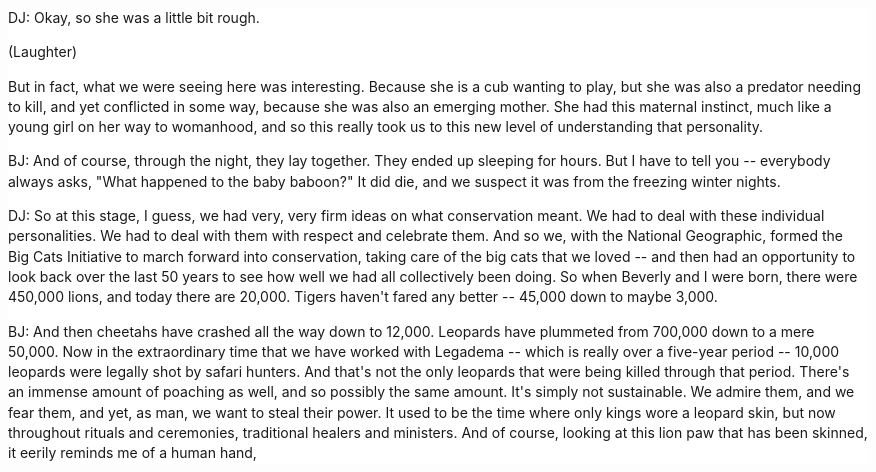 DJ: Okay, so she was a little bit rough.

(Laughter)

But in fact,
what we were seeing here was interesting.
Because she is a cub wanting to play,
but she was also a predator needing to kill,
and yet conflicted in some way,
because she was also an emerging mother.
She had this maternal instinct,
much like a young girl on her way to womanhood,
and so this really took us to this new level
of understanding that personality.

BJ: And of course, through the night, they lay together.
They ended up sleeping for hours.
But I have to tell you --
everybody always asks, &quot;What happened to the baby baboon?&quot;
It did die,
and we suspect it was from the freezing winter nights.

DJ: So at this stage, I guess,
we had very, very firm ideas
on what conservation meant.
We had to deal with these individual personalities.
We had to deal with them with respect
and celebrate them.
And so we, with the National Geographic, formed the Big Cats Initiative
to march forward into conservation,
taking care of the big cats that we loved --
and then had an opportunity to look back over the last 50 years
to see how well we had all collectively been doing.
So when Beverly and I were born,
there were 450,000 lions,
and today there are 20,000.
Tigers haven&#39;t fared any better --
45,000
down to maybe 3,000.

BJ: And then cheetahs have crashed
all the way down to 12,000.
Leopards have plummeted
from 700,000
down to a mere 50,000.
Now in the extraordinary time
that we have worked with Legadema --
which is really over a five-year period --
10,000 leopards were legally shot
by safari hunters.
And that&#39;s not the only leopards
that were being killed through that period.
There&#39;s an immense amount of poaching as well,
and so possibly the same amount.
It&#39;s simply not sustainable.
We admire them,
and we fear them,
and yet, as man, we want to steal their power.
It used to be the time
where only kings wore a leopard skin,
but now throughout rituals and ceremonies,
traditional healers and ministers.
And of course, looking at this lion paw
that has been skinned,
it eerily reminds me
of a human hand,